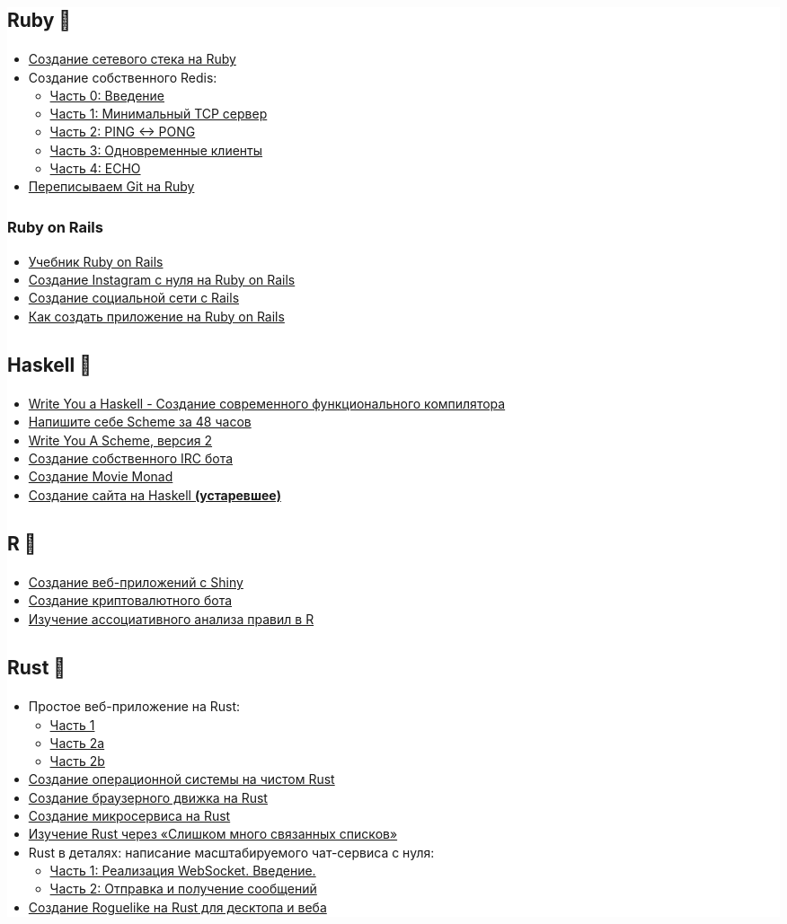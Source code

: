 ## Ruby 🚩

- [Создание сетевого стека на Ruby](https://medium.com/geckoboard-under-the-hood/how-to-build-a-network-stack-in-ruby-f73aeb1b661b)
- Создание собственного Redis:
  - [Часть 0: Введение](https://rohitpaulk.com/articles/redis-0)
  - [Часть 1: Минимальный TCP сервер](https://rohitpaulk.com/articles/redis-1)
  - [Часть 2: PING <-> PONG](https://rohitpaulk.com/articles/redis-2)
  - [Часть 3: Одновременные клиенты](https://rohitpaulk.com/articles/redis-3)
  - [Часть 4: ECHO](https://rohitpaulk.com/articles/redis-4)
- [Переписываем Git на Ruby](https://thoughtbot.com/blog/rebuilding-git-in-ruby)

### Ruby on Rails

- [Учебник Ruby on Rails](https://www.railstutorial.org/book)
- [Создание Instagram с нуля на Ruby on Rails](https://www.dropbox.com/s/9vq430e9s3q7pu8/Let%27s%20Build%20Instagram%20with%20Ruby%20on%20Rails%20-%20Free%20Edition.pdf?dl=0)
- [Создание социальной сети с Rails](https://medium.com/rails-ember-beyond/how-to-build-a-social-network-using-rails-eb31da569233)
- [Как создать приложение на Ruby on Rails](https://www.digitalocean.com/community/tutorials/how-to-build-a-ruby-on-rails-application)

## Haskell 🚩

- [Write You a Haskell - Создание современного функционального компилятора](http://dev.stephendiehl.com/fun/)
- [Напишите себе Scheme за 48 часов](https://en.wikibooks.org/wiki/Write_Yourself_a_Scheme_in_48_Hours)
- [Write You A Scheme, версия 2](https://github.com/write-you-a-scheme-v2/scheme)
- [Создание собственного IRC бота](https://wiki.haskell.org/Roll_your_own_IRC_bot)
- [Создание Movie Monad](https://lettier.github.io/posts/2016-08-15-making-movie-monor.html)
- [Создание сайта на Haskell **(устаревшее)**](http://adit.io/posts/2013-04-15-making-a-website-with-haskell.html)

## R 🚩

- [Создание веб-приложений с Shiny](http://shiny.rstudio.com/tutorial/)
- [Создание криптовалютного бота](https://towardsdatascience.com/build-a-cryptocurrency-trading-bot-with-r-1445c429e1b1)
- [Изучение ассоциативного анализа правил в R](https://towardsdatascience.com/association-rule-mining-in-r-ddf2d044ae50)

## Rust 🚩

- Простое веб-приложение на Rust:
  - [Часть 1](http://joelmccracken.github.io/entries/a-simple-web-app-in-rust-pt-1/)
  - [Часть 2a](http://joelmccracken.github.io/entries/a-simple-web-app-in-rust-pt-2a/)
  - [Часть 2b](http://joelmccracken.github.io/entries/a-simple-web-app-in-rust-pt-2b/)
- [Создание операционной системы на чистом Rust](https://os.phil-opp.com/)
- [Создание браузерного движка на Rust](https://limpet.net/mbrubeck/2014/08/08/toy-layout-engine-1.html)
- [Создание микросервиса на Rust](http://www.goldsborough.me/rust/web/tutorial/2018/01/20/17-01-11-writing_a_microservice_in_rust/)
- [Изучение Rust через «Слишком много связанных списков»](http://cglab.ca/~abeinges/blah/too-many-lists/book/README.html)
- Rust в деталях: написание масштабируемого чат-сервиса с нуля:
  - [Часть 1: Реализация WebSocket. Введение.](https://nbaksalyar.github.io/2015/07/10/writing-chat-in-rust.html)
  - [Часть 2: Отправка и получение сообщений](https://nbaksalyar.github.io/2015/11/09/rust-in-detail-2.html)
- [Создание Roguelike на Rust для десктопа и веба](https://aimlesslygoingforward.com/blog/2019/02/09/writing-a-rust-roguelike-for-the-desktop-and-the-web/)